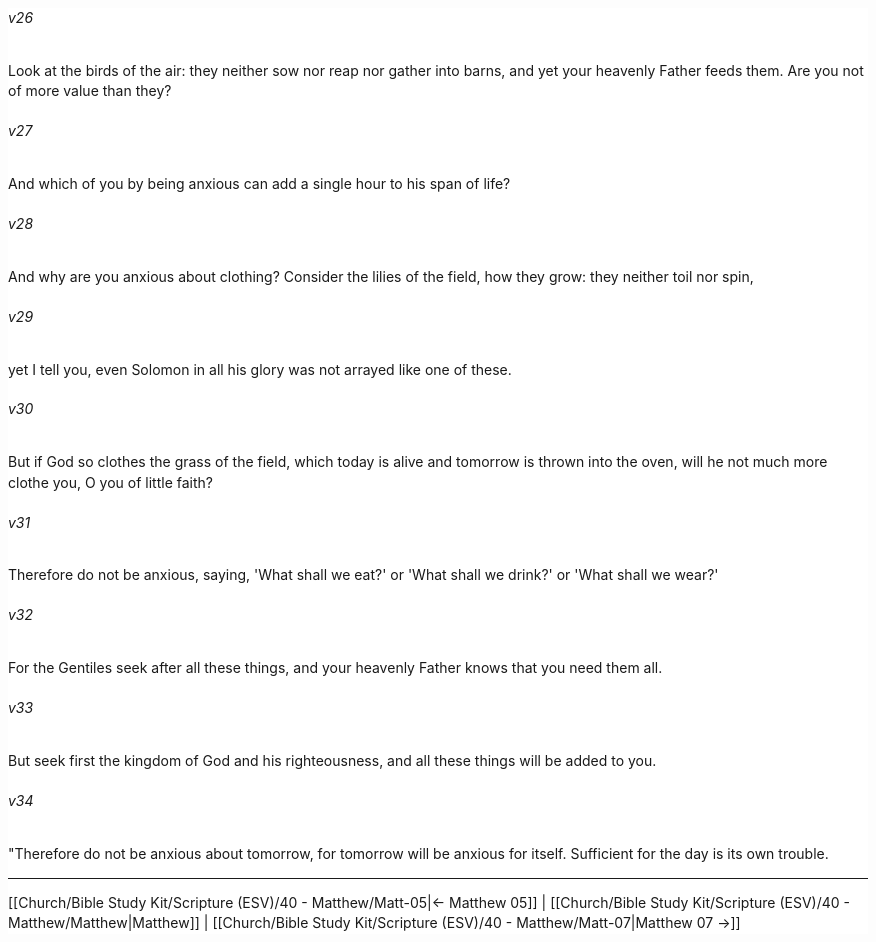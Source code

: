 ###### v26 
Look at the birds of the air: they neither sow nor reap nor gather into barns, and yet your heavenly Father feeds them. Are you not of more value than they? 

###### v27 
And which of you by being anxious can add a single hour to his span of life? 

###### v28 
And why are you anxious about clothing? Consider the lilies of the field, how they grow: they neither toil nor spin, 

###### v29 
yet I tell you, even Solomon in all his glory was not arrayed like one of these. 

###### v30 
But if God so clothes the grass of the field, which today is alive and tomorrow is thrown into the oven, will he not much more clothe you, O you of little faith? 

###### v31 
Therefore do not be anxious, saying, 'What shall we eat?' or 'What shall we drink?' or 'What shall we wear?' 

###### v32 
For the Gentiles seek after all these things, and your heavenly Father knows that you need them all. 

###### v33 
But seek first the kingdom of God and his righteousness, and all these things will be added to you. 

###### v34 
"Therefore do not be anxious about tomorrow, for tomorrow will be anxious for itself. Sufficient for the day is its own trouble.

***
[[Church/Bible Study Kit/Scripture (ESV)/40 - Matthew/Matt-05\|← Matthew 05]] | [[Church/Bible Study Kit/Scripture (ESV)/40 - Matthew/Matthew\|Matthew]] | [[Church/Bible Study Kit/Scripture (ESV)/40 - Matthew/Matt-07\|Matthew 07 →]]
